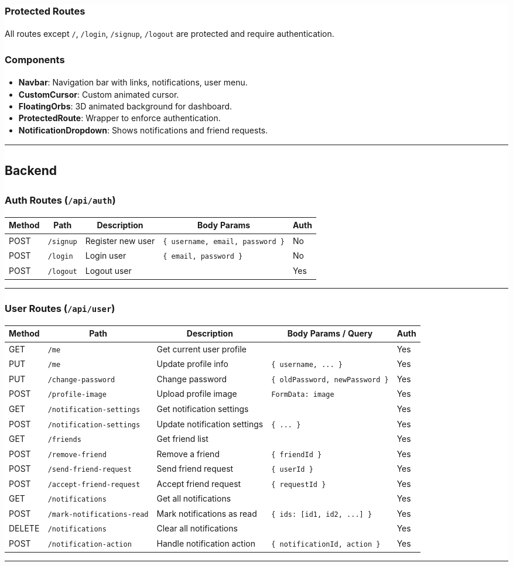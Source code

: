 ### Protected Routes

All routes except `/`, `/login`, `/signup`, `/logout` are protected and require authentication.

### Components

- **Navbar**: Navigation bar with links, notifications, user menu.
- **CustomCursor**: Custom animated cursor.
- **FloatingOrbs**: 3D animated background for dashboard.
- **ProtectedRoute**: Wrapper to enforce authentication.
- **NotificationDropdown**: Shows notifications and friend requests.

---

## Backend

### Auth Routes (`/api/auth`)

| Method | Path      | Description         | Body Params            | Auth |
|--------|-----------|---------------------|------------------------|------|
| POST   | `/signup` | Register new user   | `{ username, email, password }` | No   |
| POST   | `/login`  | Login user          | `{ email, password }`  | No   |
| POST   | `/logout` | Logout user         |                        | Yes  |

---

### User Routes (`/api/user`)

| Method | Path                        | Description                        | Body Params / Query         | Auth |
|--------|-----------------------------|------------------------------------|----------------------------|------|
| GET    | `/me`                       | Get current user profile           |                            | Yes  |
| PUT    | `/me`                       | Update profile info                | `{ username, ... }`        | Yes  |
| PUT    | `/change-password`          | Change password                    | `{ oldPassword, newPassword }` | Yes  |
| POST   | `/profile-image`            | Upload profile image               | `FormData: image`          | Yes  |
| GET    | `/notification-settings`    | Get notification settings          |                            | Yes  |
| POST   | `/notification-settings`    | Update notification settings       | `{ ... }`                  | Yes  |
| GET    | `/friends`                  | Get friend list                    |                            | Yes  |
| POST   | `/remove-friend`            | Remove a friend                    | `{ friendId }`             | Yes  |
| POST   | `/send-friend-request`      | Send friend request                | `{ userId }`               | Yes  |
| POST   | `/accept-friend-request`    | Accept friend request              | `{ requestId }`            | Yes  |
| GET    | `/notifications`            | Get all notifications              |                            | Yes  |
| POST   | `/mark-notifications-read`  | Mark notifications as read         | `{ ids: [id1, id2, ...] }` | Yes  |
| DELETE | `/notifications`            | Clear all notifications            |                            | Yes  |
| POST   | `/notification-action`      | Handle notification action         | `{ notificationId, action }` | Yes  |

---
